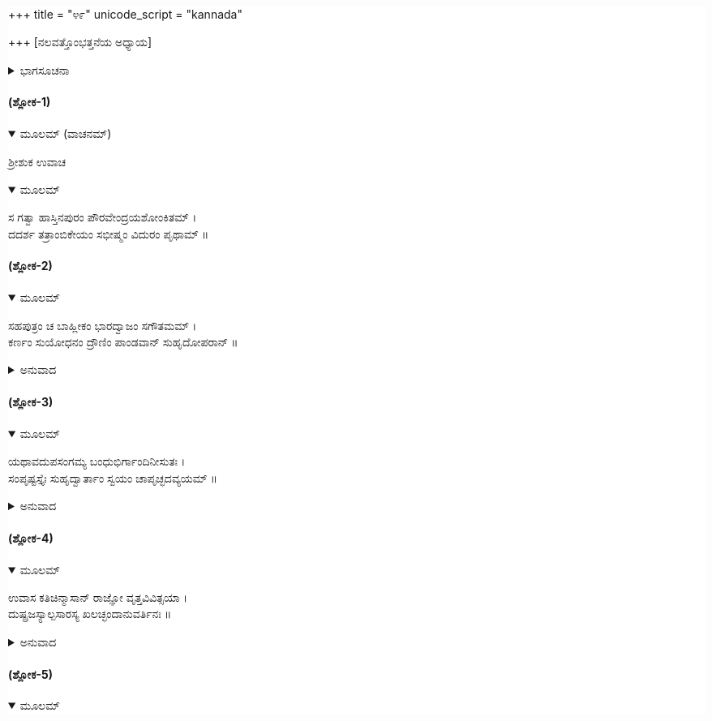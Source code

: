 +++
title = "೪೯"
unicode_script = "kannada"

+++
[ನಲವತ್ತೊಂಭತ್ತನೆಯ ಅಧ್ಯಾಯ]



<details><summary>ಭಾಗಸೂಚನಾ</summary></details>

#### (ಶ್ಲೋಕ-1)


<details open><summary>ಮೂಲಮ್ (ವಾಚನಮ್)</summary>

ಶ್ರೀಶುಕ ಉವಾಚ
</details>

<details open><summary>ಮೂಲಮ್</summary>

ಸ ಗತ್ವಾ ಹಾಸ್ತಿನಪುರಂ  ಪೌರವೇಂದ್ರಯಶೋಂಕಿತಮ್ ।  
ದದರ್ಶ ತತ್ರಾಂಬಿಕೇಯಂ ಸಭೀಷ್ಮಂ ವಿದುರಂ ಪೃಥಾಮ್ ॥
</details>

#### (ಶ್ಲೋಕ-2)


<details open><summary>ಮೂಲಮ್</summary>

ಸಹಪುತ್ರಂ ಚ ಬಾಹ್ಲೀಕಂ ಭಾರದ್ವಾಜಂ ಸಗೌತಮಮ್ ।  
ಕರ್ಣಂ ಸುಯೋಧನಂ ದ್ರೌಣಿಂ ಪಾಂಡವಾನ್ ಸುಹೃದೋಪರಾನ್ ॥
</details>

<details><summary>ಅನುವಾದ</summary></details>

#### (ಶ್ಲೋಕ-3)


<details open><summary>ಮೂಲಮ್</summary>

ಯಥಾವದುಪಸಂಗಮ್ಯ ಬಂಧುಭಿರ್ಗಾಂದಿನೀಸುತಃ ।  
ಸಂಪೃಷ್ಟಸ್ತೈಃ ಸುಹೃದ್ವಾರ್ತಾಂ ಸ್ವಯಂ ಚಾಪೃಚ್ಛದವ್ಯಯಮ್ ॥
</details>

<details><summary>ಅನುವಾದ</summary></details>

#### (ಶ್ಲೋಕ-4)


<details open><summary>ಮೂಲಮ್</summary>

ಉವಾಸ ಕತಿಚಿನ್ಮಾಸಾನ್ ರಾಜ್ಞೋ ವೃತ್ತವಿವಿತ್ಸಯಾ ।  
ದುಷ್ಪ್ರಜಸ್ಯಾಲ್ಪಸಾರಸ್ಯ ಖಲಚ್ಛಂದಾನುವರ್ತಿನಃ ॥
</details>

<details><summary>ಅನುವಾದ</summary></details>

#### (ಶ್ಲೋಕ-5)


<details open><summary>ಮೂಲಮ್</summary>
